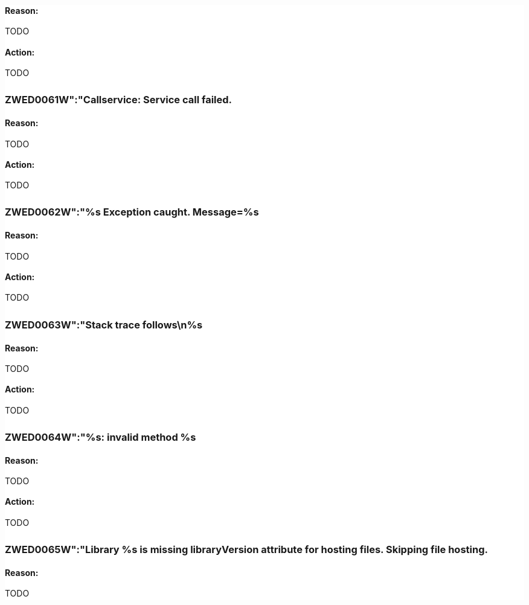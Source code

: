   **Reason:**

  TODO

  **Action:**

  TODO



### ZWED0061W":"Callservice: Service call failed.

  **Reason:**

  TODO

  **Action:**

  TODO



### ZWED0062W":"%s Exception caught. Message=%s

  **Reason:**

  TODO

  **Action:**

  TODO



### ZWED0063W":"Stack trace follows\n%s

  **Reason:**

  TODO

  **Action:**

  TODO



### ZWED0064W":"%s: invalid method %s

  **Reason:**

  TODO

  **Action:**

  TODO



### ZWED0065W":"Library %s is missing libraryVersion attribute for hosting files. Skipping file hosting.

  **Reason:**

  TODO
